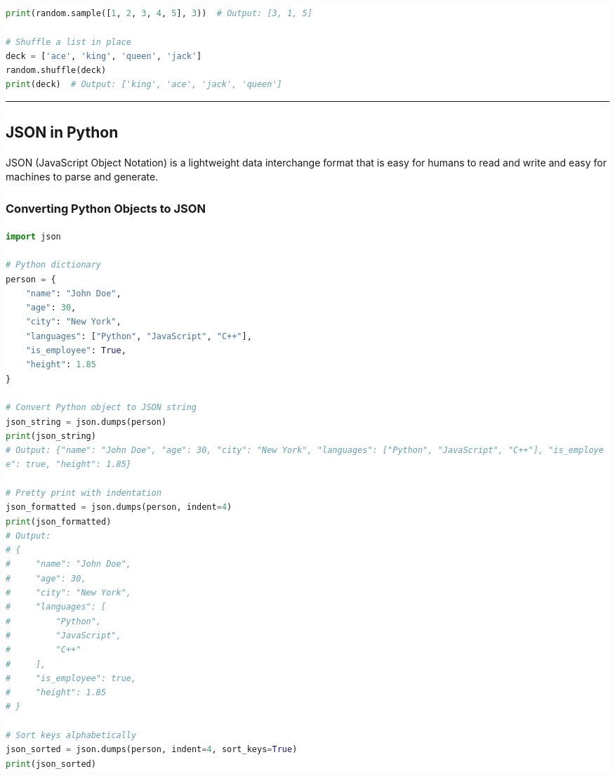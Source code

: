 ```python
print(random.sample([1, 2, 3, 4, 5], 3))  # Output: [3, 1, 5]

# Shuffle a list in place
deck = ['ace', 'king', 'queen', 'jack']
random.shuffle(deck)
print(deck)  # Output: ['king', 'ace', 'jack', 'queen']
```

---

## JSON in Python

JSON (JavaScript Object Notation) is a lightweight data interchange format that is easy for humans to read and write and easy for machines to parse and generate.

### Converting Python Objects to JSON

```python
import json

# Python dictionary
person = {
    "name": "John Doe",
    "age": 30,
    "city": "New York",
    "languages": ["Python", "JavaScript", "C++"],
    "is_employee": True,
    "height": 1.85
}

# Convert Python object to JSON string
json_string = json.dumps(person)
print(json_string)
# Output: {"name": "John Doe", "age": 30, "city": "New York", "languages": ["Python", "JavaScript", "C++"], "is_employee": true, "height": 1.85}

# Pretty print with indentation
json_formatted = json.dumps(person, indent=4)
print(json_formatted)
# Output:
# {
#     "name": "John Doe",
#     "age": 30,
#     "city": "New York",
#     "languages": [
#         "Python",
#         "JavaScript",
#         "C++"
#     ],
#     "is_employee": true,
#     "height": 1.85
# }

# Sort keys alphabetically
json_sorted = json.dumps(person, indent=4, sort_keys=True)
print(json_sorted)
```
